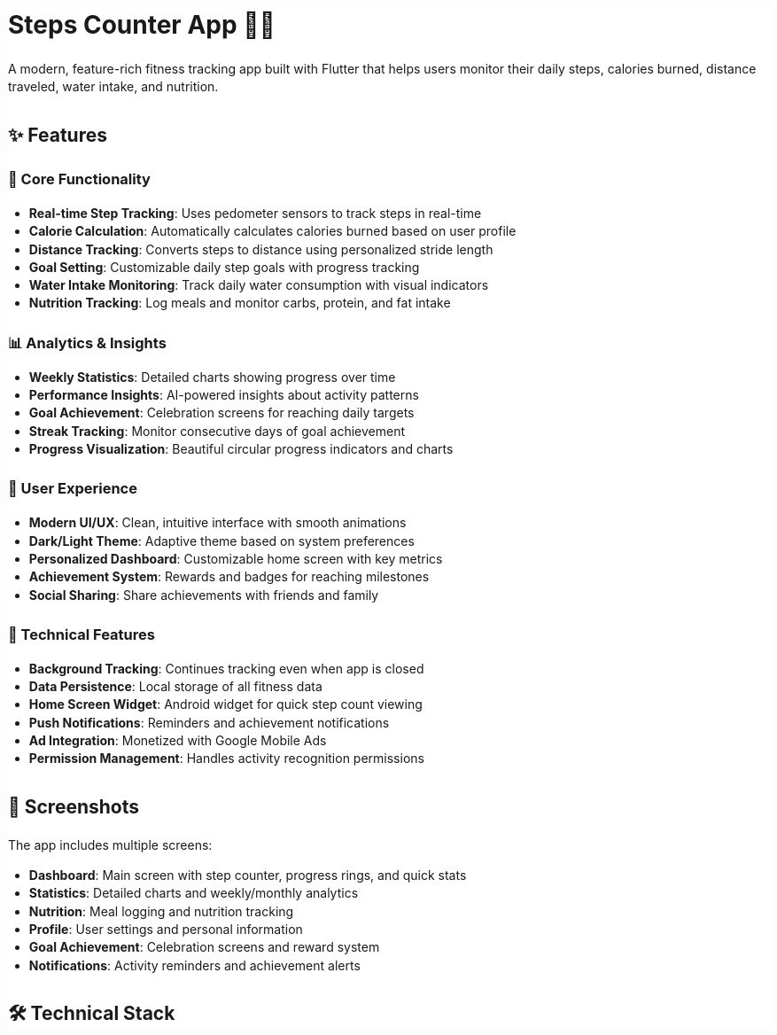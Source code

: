 # Steps Counter App 🏃‍♂️

A modern, feature-rich fitness tracking app built with Flutter that helps users monitor their daily steps, calories burned, distance traveled, water intake, and nutrition.

## ✨ Features

### 📱 Core Functionality
- **Real-time Step Tracking**: Uses pedometer sensors to track steps in real-time
- **Calorie Calculation**: Automatically calculates calories burned based on user profile
- **Distance Tracking**: Converts steps to distance using personalized stride length
- **Goal Setting**: Customizable daily step goals with progress tracking
- **Water Intake Monitoring**: Track daily water consumption with visual indicators
- **Nutrition Tracking**: Log meals and monitor carbs, protein, and fat intake

### 📊 Analytics & Insights
- **Weekly Statistics**: Detailed charts showing progress over time
- **Performance Insights**: AI-powered insights about activity patterns
- **Goal Achievement**: Celebration screens for reaching daily targets
- **Streak Tracking**: Monitor consecutive days of goal achievement
- **Progress Visualization**: Beautiful circular progress indicators and charts

### 🎯 User Experience
- **Modern UI/UX**: Clean, intuitive interface with smooth animations
- **Dark/Light Theme**: Adaptive theme based on system preferences
- **Personalized Dashboard**: Customizable home screen with key metrics
- **Achievement System**: Rewards and badges for reaching milestones
- **Social Sharing**: Share achievements with friends and family

### 🔧 Technical Features
- **Background Tracking**: Continues tracking even when app is closed
- **Data Persistence**: Local storage of all fitness data
- **Home Screen Widget**: Android widget for quick step count viewing
- **Push Notifications**: Reminders and achievement notifications
- **Ad Integration**: Monetized with Google Mobile Ads
- **Permission Management**: Handles activity recognition permissions

## 📱 Screenshots

The app includes multiple screens:
- **Dashboard**: Main screen with step counter, progress rings, and quick stats
- **Statistics**: Detailed charts and weekly/monthly analytics
- **Nutrition**: Meal logging and nutrition tracking
- **Profile**: User settings and personal information
- **Goal Achievement**: Celebration screens and reward system
- **Notifications**: Activity reminders and achievement alerts

## 🛠️ Technical Stack
